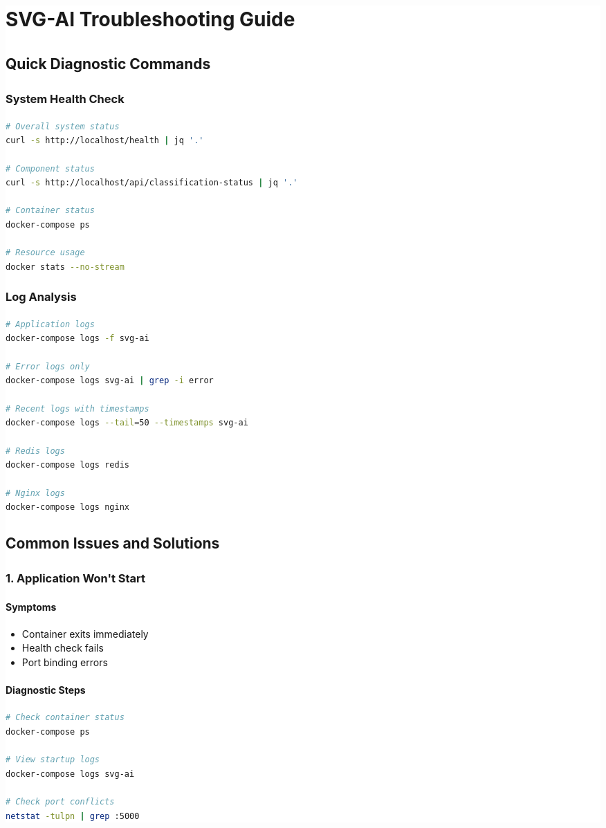 # SVG-AI Troubleshooting Guide

## Quick Diagnostic Commands

### System Health Check
```bash
# Overall system status
curl -s http://localhost/health | jq '.'

# Component status
curl -s http://localhost/api/classification-status | jq '.'

# Container status
docker-compose ps

# Resource usage
docker stats --no-stream
```

### Log Analysis
```bash
# Application logs
docker-compose logs -f svg-ai

# Error logs only
docker-compose logs svg-ai | grep -i error

# Recent logs with timestamps
docker-compose logs --tail=50 --timestamps svg-ai

# Redis logs
docker-compose logs redis

# Nginx logs
docker-compose logs nginx
```

## Common Issues and Solutions

### 1. Application Won't Start

#### Symptoms
- Container exits immediately
- Health check fails
- Port binding errors

#### Diagnostic Steps
```bash
# Check container status
docker-compose ps

# View startup logs
docker-compose logs svg-ai

# Check port conflicts
netstat -tulpn | grep :5000
```
